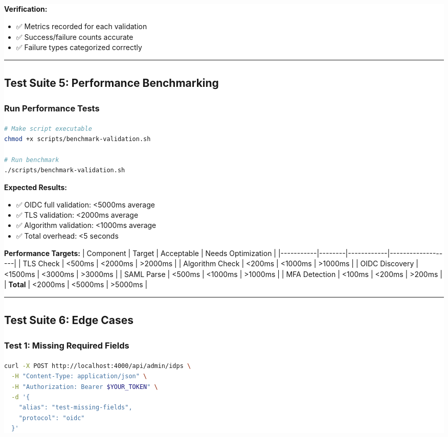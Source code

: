 **Verification:**
- ✅ Metrics recorded for each validation
- ✅ Success/failure counts accurate
- ✅ Failure types categorized correctly

---

## Test Suite 5: Performance Benchmarking

### Run Performance Tests

```bash
# Make script executable
chmod +x scripts/benchmark-validation.sh

# Run benchmark
./scripts/benchmark-validation.sh
```

**Expected Results:**
- ✅ OIDC full validation: <5000ms average
- ✅ TLS validation: <2000ms average
- ✅ Algorithm validation: <1000ms average
- ✅ Total overhead: <5 seconds

**Performance Targets:**
| Component | Target | Acceptable | Needs Optimization |
|-----------|--------|------------|-------------------|
| TLS Check | <500ms | <2000ms | >2000ms |
| Algorithm Check | <200ms | <1000ms | >1000ms |
| OIDC Discovery | <1500ms | <3000ms | >3000ms |
| SAML Parse | <500ms | <1000ms | >1000ms |
| MFA Detection | <100ms | <200ms | >200ms |
| **Total** | <2000ms | <5000ms | >5000ms |

---

## Test Suite 6: Edge Cases

### Test 1: Missing Required Fields

```bash
curl -X POST http://localhost:4000/api/admin/idps \
  -H "Content-Type: application/json" \
  -H "Authorization: Bearer $YOUR_TOKEN" \
  -d '{
    "alias": "test-missing-fields",
    "protocol": "oidc"
  }'
```
